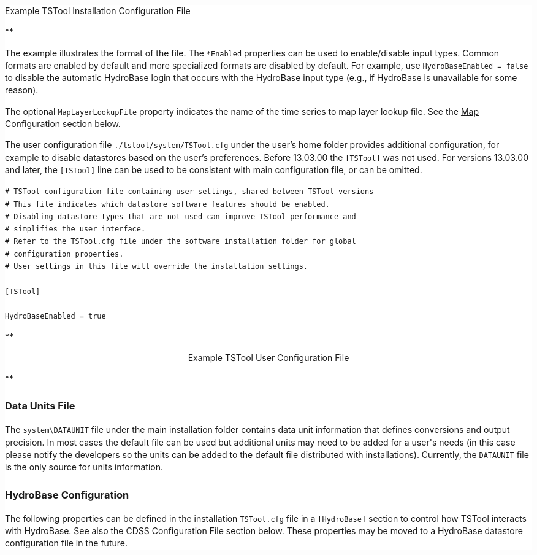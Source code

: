 Example TSTool Installation Configuration File
</p>**

The example illustrates the format of the file.
The `*Enabled` properties can be used to enable/disable input types.
Common formats are enabled by default and more specialized formats are disabled by default.
For example, use `HydroBaseEnabled = false` to disable the automatic HydroBase login that
occurs with the HydroBase input type (e.g., if HydroBase is unavailable for some reason).

The optional `MapLayerLookupFile` property indicates the name
of the time series to map layer lookup file.
See the [Map Configuration](#map-configuration) section below.

The user configuration file `./tstool/system/TSTool.cfg` under the user’s home folder provides additional configuration,
for example to disable datastores based on the user’s preferences.
Before 13.03.00 the `[TSTool]` was not used.
For versions 13.03.00 and later, the `[TSTool]` line can be used to be consistent with main configuration file,
or can be omitted.

```
# TSTool configuration file containing user settings, shared between TSTool versions
# This file indicates which datastore software features should be enabled.
# Disabling datastore types that are not used can improve TSTool performance and
# simplifies the user interface.
# Refer to the TSTool.cfg file under the software installation folder for global 
# configuration properties.
# User settings in this file will override the installation settings.

[TSTool]

HydroBaseEnabled = true
```
**<p style="text-align: center;">
Example TSTool User Configuration File
</p>**

### Data Units File ###

The `system\DATAUNIT` file under the main installation folder contains data unit
information that defines conversions and output precision.
In most cases the default file can be used but additional units may need to be added for a
user's needs (in this case please notify the developers so the units can be
added to the default file distributed with installations).
Currently, the `DATAUNIT` file is the only source for units information.

### HydroBase Configuration ###

The following properties can be defined in the installation `TSTool.cfg` file in a `[HydroBase]`
section to control how TSTool interacts with HydroBase.
See also the [CDSS Configuration File](#cdss-configuration-file) section below.
These properties may be moved to a HydroBase datastore configuration file in the future.
